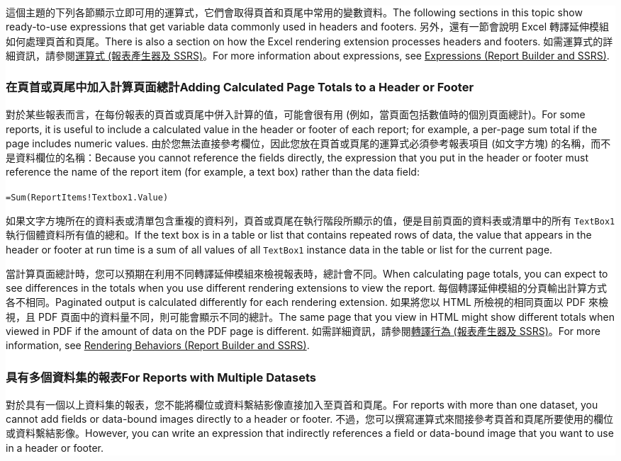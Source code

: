  <span data-ttu-id="882ff-158">這個主題的下列各節顯示立即可用的運算式，它們會取得頁首和頁尾中常用的變數資料。</span><span class="sxs-lookup"><span data-stu-id="882ff-158">The following sections in this topic show ready-to-use expressions that get variable data commonly used in headers and footers.</span></span> <span data-ttu-id="882ff-159">另外，還有一節會說明 Excel 轉譯延伸模組如何處理頁首和頁尾。</span><span class="sxs-lookup"><span data-stu-id="882ff-159">There is also a section on how the Excel rendering extension processes headers and footers.</span></span> <span data-ttu-id="882ff-160">如需運算式的詳細資訊，請參閱[運算式 &#40;報表產生器及 SSRS&#41;](expressions-report-builder-and-ssrs.md)。</span><span class="sxs-lookup"><span data-stu-id="882ff-160">For more information about expressions, see [Expressions &#40;Report Builder and SSRS&#41;](expressions-report-builder-and-ssrs.md).</span></span>  
  
### <a name="adding-calculated-page-totals-to-a-header-or-footer"></a><span data-ttu-id="882ff-161">在頁首或頁尾中加入計算頁面總計</span><span class="sxs-lookup"><span data-stu-id="882ff-161">Adding Calculated Page Totals to a Header or Footer</span></span>  
 <span data-ttu-id="882ff-162">對於某些報表而言，在每份報表的頁首或頁尾中併入計算的值，可能會很有用 (例如，當頁面包括數值時的個別頁面總計)。</span><span class="sxs-lookup"><span data-stu-id="882ff-162">For some reports, it is useful to include a calculated value in the header or footer of each report; for example, a per-page sum total if the page includes numeric values.</span></span> <span data-ttu-id="882ff-163">由於您無法直接參考欄位，因此您放在頁首或頁尾的運算式必須參考報表項目 (如文字方塊) 的名稱，而不是資料欄位的名稱：</span><span class="sxs-lookup"><span data-stu-id="882ff-163">Because you cannot reference the fields directly, the expression that you put in the header or footer must reference the name of the report item (for example, a text box) rather than the data field:</span></span>  
  
 `=Sum(ReportItems!Textbox1.Value)`  
  
 <span data-ttu-id="882ff-164">如果文字方塊所在的資料表或清單包含重複的資料列，頁首或頁尾在執行階段所顯示的值，便是目前頁面的資料表或清單中的所有 `TextBox1` 執行個體資料所有值的總和。</span><span class="sxs-lookup"><span data-stu-id="882ff-164">If the text box is in a table or list that contains repeated rows of data, the value that appears in the header or footer at run time is a sum of all values of all `TextBox1` instance data in the table or list for the current page.</span></span>  
  
 <span data-ttu-id="882ff-165">當計算頁面總計時，您可以預期在利用不同轉譯延伸模組來檢視報表時，總計會不同。</span><span class="sxs-lookup"><span data-stu-id="882ff-165">When calculating page totals, you can expect to see differences in the totals when you use different rendering extensions to view the report.</span></span> <span data-ttu-id="882ff-166">每個轉譯延伸模組的分頁輸出計算方式各不相同。</span><span class="sxs-lookup"><span data-stu-id="882ff-166">Paginated output is calculated differently for each rendering extension.</span></span> <span data-ttu-id="882ff-167">如果將您以 HTML 所檢視的相同頁面以 PDF 來檢視，且 PDF 頁面中的資料量不同，則可能會顯示不同的總計。</span><span class="sxs-lookup"><span data-stu-id="882ff-167">The same page that you view in HTML might show different totals when viewed in PDF if the amount of data on the PDF page is different.</span></span> <span data-ttu-id="882ff-168">如需詳細資訊，請參閱[轉譯行為 &#40;報表產生器及 SSRS&#41;](rendering-behaviors-report-builder-and-ssrs.md)。</span><span class="sxs-lookup"><span data-stu-id="882ff-168">For more information, see [Rendering Behaviors &#40;Report Builder  and SSRS&#41;](rendering-behaviors-report-builder-and-ssrs.md).</span></span>  
  
### <a name="for-reports-with-multiple-datasets"></a><span data-ttu-id="882ff-169">具有多個資料集的報表</span><span class="sxs-lookup"><span data-stu-id="882ff-169">For Reports with Multiple Datasets</span></span>  
 <span data-ttu-id="882ff-170">對於具有一個以上資料集的報表，您不能將欄位或資料繫結影像直接加入至頁首和頁尾。</span><span class="sxs-lookup"><span data-stu-id="882ff-170">For reports with more than one dataset, you cannot add fields or data-bound images directly to a header or footer.</span></span> <span data-ttu-id="882ff-171">不過，您可以撰寫運算式來間接參考頁首和頁尾所要使用的欄位或資料繫結影像。</span><span class="sxs-lookup"><span data-stu-id="882ff-171">However, you can write an expression that indirectly references a field or data-bound image that you want to use in a header or footer.</span></span>  
  